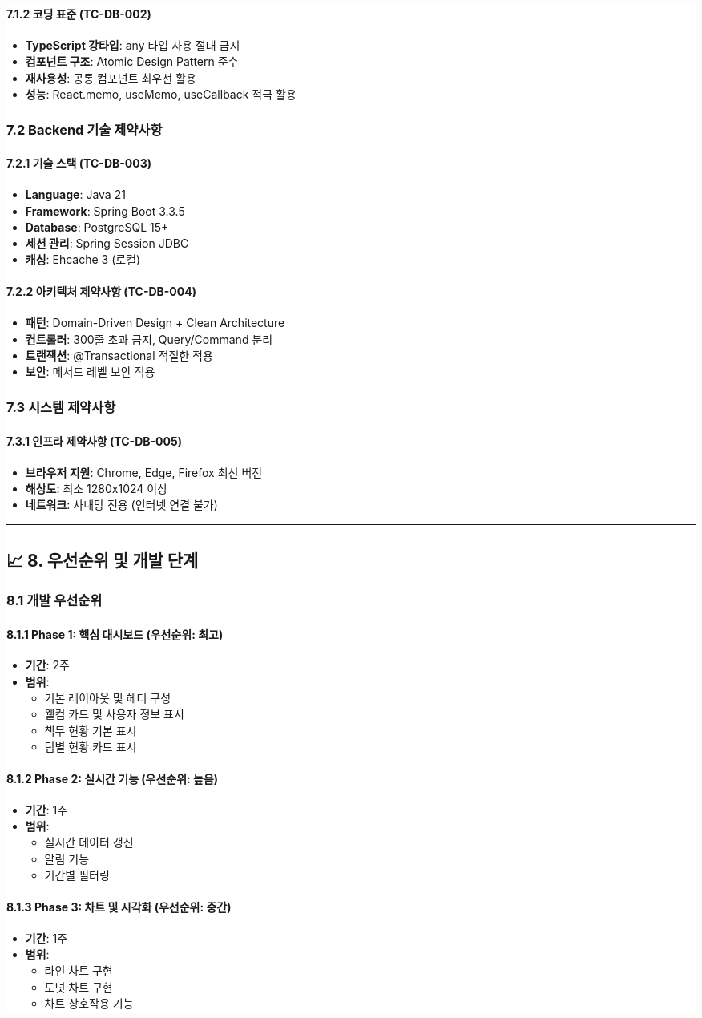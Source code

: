 #### 7.1.2 코딩 표준 (TC-DB-002)
- **TypeScript 강타입**: any 타입 사용 절대 금지
- **컴포넌트 구조**: Atomic Design Pattern 준수
- **재사용성**: 공통 컴포넌트 최우선 활용
- **성능**: React.memo, useMemo, useCallback 적극 활용

### 7.2 Backend 기술 제약사항

#### 7.2.1 기술 스택 (TC-DB-003)
- **Language**: Java 21
- **Framework**: Spring Boot 3.3.5
- **Database**: PostgreSQL 15+
- **세션 관리**: Spring Session JDBC
- **캐싱**: Ehcache 3 (로컬)

#### 7.2.2 아키텍처 제약사항 (TC-DB-004)
- **패턴**: Domain-Driven Design + Clean Architecture
- **컨트롤러**: 300줄 초과 금지, Query/Command 분리
- **트랜잭션**: @Transactional 적절한 적용
- **보안**: 메서드 레벨 보안 적용

### 7.3 시스템 제약사항

#### 7.3.1 인프라 제약사항 (TC-DB-005)
- **브라우저 지원**: Chrome, Edge, Firefox 최신 버전
- **해상도**: 최소 1280x1024 이상
- **네트워크**: 사내망 전용 (인터넷 연결 불가)

---

## 📈 8. 우선순위 및 개발 단계

### 8.1 개발 우선순위

#### 8.1.1 Phase 1: 핵심 대시보드 (우선순위: 최고)
- **기간**: 2주
- **범위**:
  - 기본 레이아웃 및 헤더 구성
  - 웰컴 카드 및 사용자 정보 표시
  - 책무 현황 기본 표시
  - 팀별 현황 카드 표시

#### 8.1.2 Phase 2: 실시간 기능 (우선순위: 높음)
- **기간**: 1주
- **범위**:
  - 실시간 데이터 갱신
  - 알림 기능
  - 기간별 필터링

#### 8.1.3 Phase 3: 차트 및 시각화 (우선순위: 중간)
- **기간**: 1주
- **범위**:
  - 라인 차트 구현
  - 도넛 차트 구현
  - 차트 상호작용 기능
